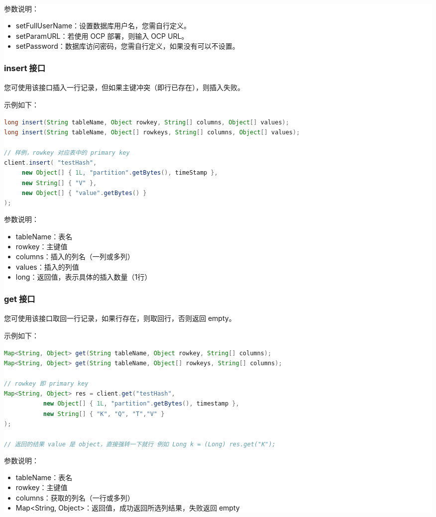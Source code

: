参数说明：

* setFullUserName：设置数据库用户名，您需自行定义。
* setParamURL：若使用 OCP 部署，则输入 OCP URL。
* setPassword：数据库访问密码，您需自行定义，如果没有可以不设置。

### insert 接口

您可使用该接口插入一行记录，但如果主键冲突（即行已存在），则插入失败。

示例如下：

```java
long insert(String tableName, Object rowkey, String[] columns, Object[] values);
long insert(String tableName, Object[] rowkeys, String[] columns, Object[] values);

// 样例，rowkey 对应表中的 primary key
client.insert( "testHash", 
     new Object[] { 1L, "partition".getBytes(), timeStamp },
     new String[] { "V" },       
     new Object[] { "value".getBytes() }
);
```

参数说明：

* tableName：表名
* rowkey：主键值
* columns：插入的列名（一列或多列）
* values：插入的列值
* long：返回值，表示具体的插入数量（1行）

### get 接口

您可使用该接口取回一行记录，如果行存在，则取回行，否则返回 empty。

示例如下：

```java
Map<String, Object> get(String tableName, Object rowkey, String[] columns);
Map<String, Object> get(String tableName, Object[] rowkeys, String[] columns);

// rowkey 即 primary key
Map<String, Object> res = client.get("testHash",
           new Object[] { 1L, "partition".getBytes(), timestamp }, 
           new String[] { "K", "Q", "T","V" }
);

// 返回的结果 value 是 object，直接强转一下就行 例如 Long k = (Long) res.get("K");
```

参数说明：

* tableName：表名
* rowkey：主键值
* columns：获取的列名（一行或多列）
* Map\<String, Object\>：返回值，成功返回所选列结果，失败返回 empty
